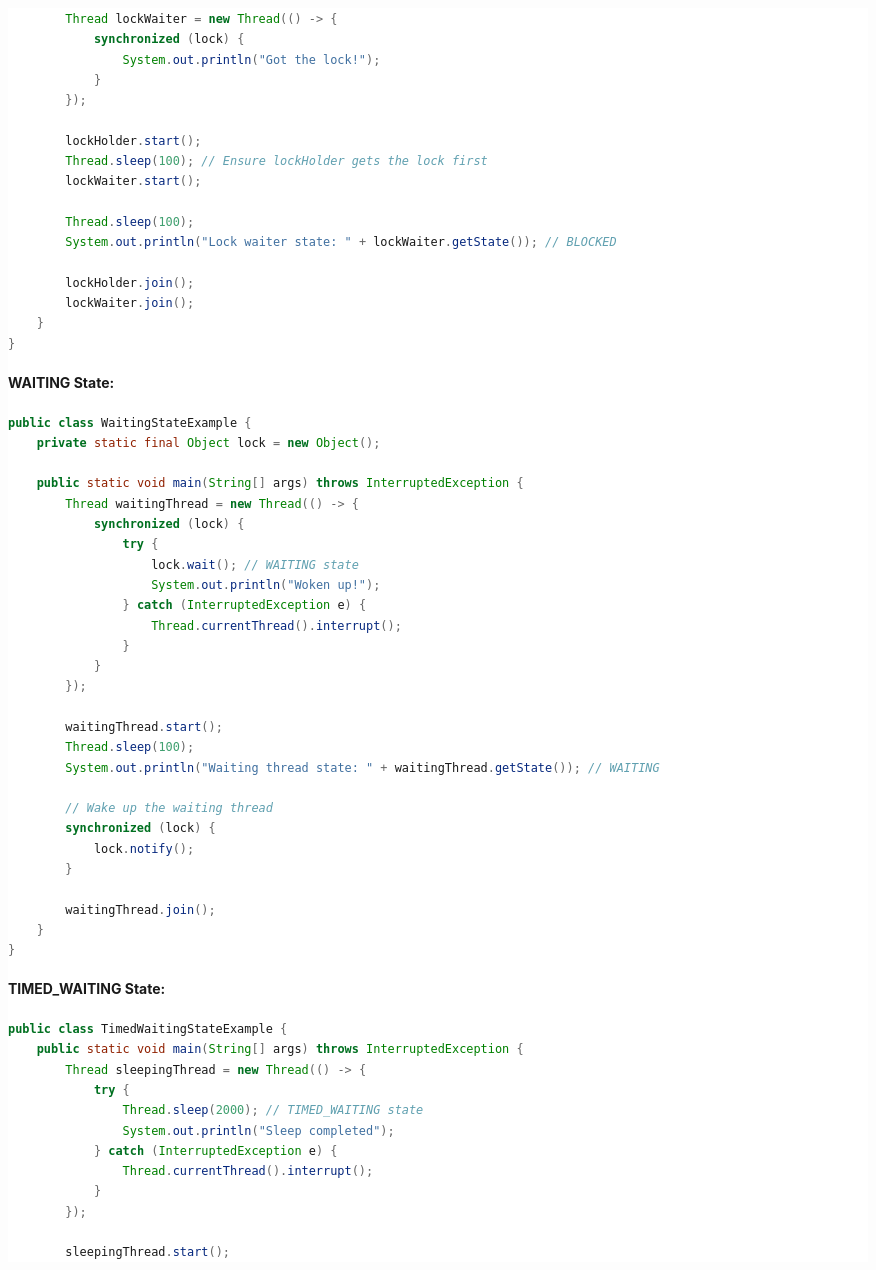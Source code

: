 ```java
        Thread lockWaiter = new Thread(() -> {
            synchronized (lock) {
                System.out.println("Got the lock!");
            }
        });
        
        lockHolder.start();
        Thread.sleep(100); // Ensure lockHolder gets the lock first
        lockWaiter.start();
        
        Thread.sleep(100);
        System.out.println("Lock waiter state: " + lockWaiter.getState()); // BLOCKED
        
        lockHolder.join();
        lockWaiter.join();
    }
}
```

#### WAITING State:
```java
public class WaitingStateExample {
    private static final Object lock = new Object();
    
    public static void main(String[] args) throws InterruptedException {
        Thread waitingThread = new Thread(() -> {
            synchronized (lock) {
                try {
                    lock.wait(); // WAITING state
                    System.out.println("Woken up!");
                } catch (InterruptedException e) {
                    Thread.currentThread().interrupt();
                }
            }
        });
        
        waitingThread.start();
        Thread.sleep(100);
        System.out.println("Waiting thread state: " + waitingThread.getState()); // WAITING
        
        // Wake up the waiting thread
        synchronized (lock) {
            lock.notify();
        }
        
        waitingThread.join();
    }
}
```

#### TIMED_WAITING State:
```java
public class TimedWaitingStateExample {
    public static void main(String[] args) throws InterruptedException {
        Thread sleepingThread = new Thread(() -> {
            try {
                Thread.sleep(2000); // TIMED_WAITING state
                System.out.println("Sleep completed");
            } catch (InterruptedException e) {
                Thread.currentThread().interrupt();
            }
        });
        
        sleepingThread.start();
```